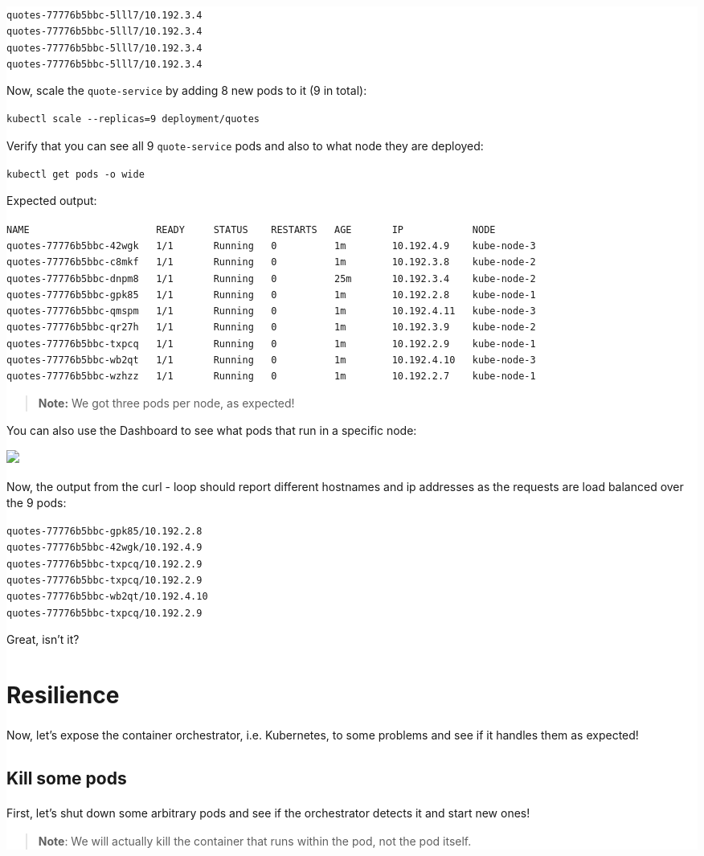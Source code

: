     quotes-77776b5bbc-5lll7/10.192.3.4
    quotes-77776b5bbc-5lll7/10.192.3.4
    quotes-77776b5bbc-5lll7/10.192.3.4
    quotes-77776b5bbc-5lll7/10.192.3.4 

Now, scale the `quote-service` by adding 8 new pods to it (9 in total):

    kubectl scale --replicas=9 deployment/quotes 

Verify that you can see all 9 `quote-service` pods and also to what node they are deployed:

    kubectl get pods -o wide 

Expected output:

    NAME                      READY     STATUS    RESTARTS   AGE       IP            NODE
    quotes-77776b5bbc-42wgk   1/1       Running   0          1m        10.192.4.9    kube-node-3
    quotes-77776b5bbc-c8mkf   1/1       Running   0          1m        10.192.3.8    kube-node-2
    quotes-77776b5bbc-dnpm8   1/1       Running   0          25m       10.192.3.4    kube-node-2
    quotes-77776b5bbc-gpk85   1/1       Running   0          1m        10.192.2.8    kube-node-1
    quotes-77776b5bbc-qmspm   1/1       Running   0          1m        10.192.4.11   kube-node-3
    quotes-77776b5bbc-qr27h   1/1       Running   0          1m        10.192.3.9    kube-node-2
    quotes-77776b5bbc-txpcq   1/1       Running   0          1m        10.192.2.9    kube-node-1
    quotes-77776b5bbc-wb2qt   1/1       Running   0          1m        10.192.4.10   kube-node-3
    quotes-77776b5bbc-wzhzz   1/1       Running   0          1m        10.192.2.7    kube-node-1 

> **Note:** We got three pods per node, as expected!

You can also use the Dashboard to see what pods that run in a specific node:

![](https://callistaenterprise.se/assets/blogg/docker/kubernetes-on-docker-in-docker/k8s-dashboard-pods-per-node.png)

Now, the output from the curl - loop should report different hostnames and ip addresses as the requests are load balanced over the 9 pods:

    quotes-77776b5bbc-gpk85/10.192.2.8
    quotes-77776b5bbc-42wgk/10.192.4.9
    quotes-77776b5bbc-txpcq/10.192.2.9
    quotes-77776b5bbc-txpcq/10.192.2.9
    quotes-77776b5bbc-wb2qt/10.192.4.10
    quotes-77776b5bbc-txpcq/10.192.2.9 

Great, isn’t it?

# Resilience

Now, let’s expose the container orchestrator, i.e. Kubernetes, to some problems and see if it handles them as expected!

## Kill some pods

First, let’s shut down some arbitrary pods and see if the orchestrator detects it and start new ones!

> **Note**: We will actually kill the container that runs within the pod, not the pod itself.
